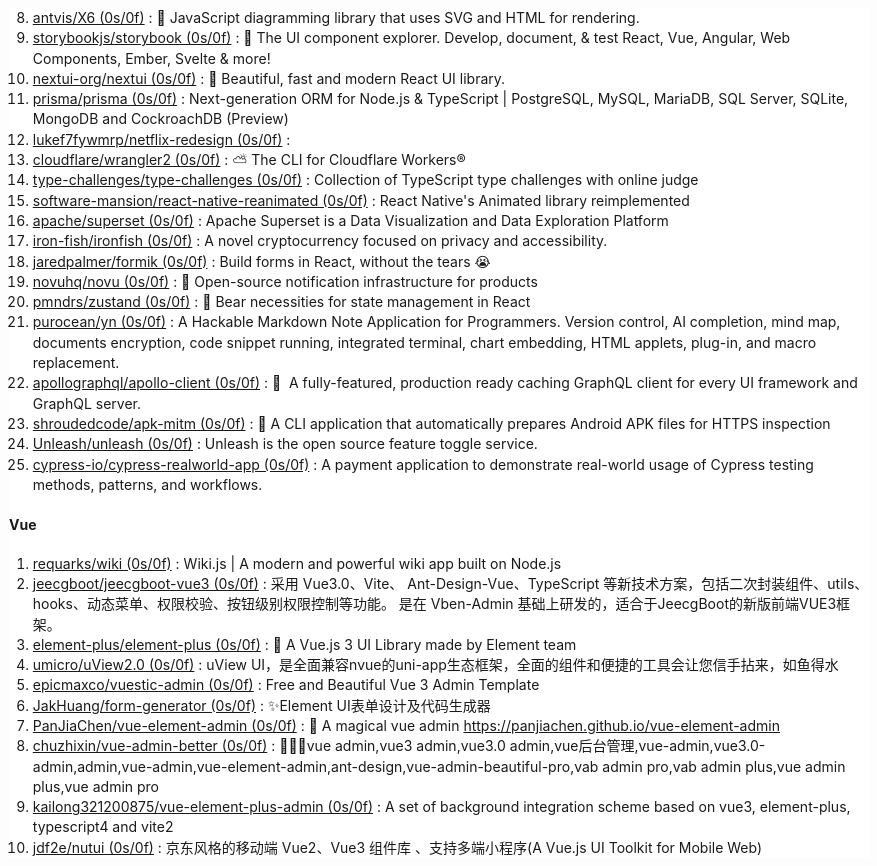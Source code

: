 8. [antvis/X6 (0s/0f)](https://github.com/antvis/X6) : 🚀 JavaScript diagramming library that uses SVG and HTML for rendering.
9. [storybookjs/storybook (0s/0f)](https://github.com/storybookjs/storybook) : 📓 The UI component explorer. Develop, document, & test React, Vue, Angular, Web Components, Ember, Svelte & more!
10. [nextui-org/nextui (0s/0f)](https://github.com/nextui-org/nextui) : 🚀 Beautiful, fast and modern React UI library.
11. [prisma/prisma (0s/0f)](https://github.com/prisma/prisma) : Next-generation ORM for Node.js & TypeScript | PostgreSQL, MySQL, MariaDB, SQL Server, SQLite, MongoDB and CockroachDB (Preview)
12. [lukef7fywmrp/netflix-redesign (0s/0f)](https://github.com/lukef7fywmrp/netflix-redesign) : 
13. [cloudflare/wrangler2 (0s/0f)](https://github.com/cloudflare/wrangler2) : ⛅️ The CLI for Cloudflare Workers®
14. [type-challenges/type-challenges (0s/0f)](https://github.com/type-challenges/type-challenges) : Collection of TypeScript type challenges with online judge
15. [software-mansion/react-native-reanimated (0s/0f)](https://github.com/software-mansion/react-native-reanimated) : React Native's Animated library reimplemented
16. [apache/superset (0s/0f)](https://github.com/apache/superset) : Apache Superset is a Data Visualization and Data Exploration Platform
17. [iron-fish/ironfish (0s/0f)](https://github.com/iron-fish/ironfish) : A novel cryptocurrency focused on privacy and accessibility.
18. [jaredpalmer/formik (0s/0f)](https://github.com/jaredpalmer/formik) : Build forms in React, without the tears 😭
19. [novuhq/novu (0s/0f)](https://github.com/novuhq/novu) : 🚀 Open-source notification infrastructure for products
20. [pmndrs/zustand (0s/0f)](https://github.com/pmndrs/zustand) : 🐻 Bear necessities for state management in React
21. [purocean/yn (0s/0f)](https://github.com/purocean/yn) : A Hackable Markdown Note Application for Programmers. Version control, AI completion, mind map, documents encryption, code snippet running, integrated terminal, chart embedding, HTML applets, plug-in, and macro replacement.
22. [apollographql/apollo-client (0s/0f)](https://github.com/apollographql/apollo-client) : 🚀  A fully-featured, production ready caching GraphQL client for every UI framework and GraphQL server.
23. [shroudedcode/apk-mitm (0s/0f)](https://github.com/shroudedcode/apk-mitm) : 🤖 A CLI application that automatically prepares Android APK files for HTTPS inspection
24. [Unleash/unleash (0s/0f)](https://github.com/Unleash/unleash) : Unleash is the open source feature toggle service.
25. [cypress-io/cypress-realworld-app (0s/0f)](https://github.com/cypress-io/cypress-realworld-app) : A payment application to demonstrate real-world usage of Cypress testing methods, patterns, and workflows.

#### Vue
1. [requarks/wiki (0s/0f)](https://github.com/requarks/wiki) : Wiki.js | A modern and powerful wiki app built on Node.js
2. [jeecgboot/jeecgboot-vue3 (0s/0f)](https://github.com/jeecgboot/jeecgboot-vue3) : 采用 Vue3.0、Vite、 Ant-Design-Vue、TypeScript 等新技术方案，包括二次封装组件、utils、hooks、动态菜单、权限校验、按钮级别权限控制等功能。 是在 Vben-Admin 基础上研发的，适合于JeecgBoot的新版前端VUE3框架。
3. [element-plus/element-plus (0s/0f)](https://github.com/element-plus/element-plus) : 🎉 A Vue.js 3 UI Library made by Element team
4. [umicro/uView2.0 (0s/0f)](https://github.com/umicro/uView2.0) : uView UI，是全面兼容nvue的uni-app生态框架，全面的组件和便捷的工具会让您信手拈来，如鱼得水
5. [epicmaxco/vuestic-admin (0s/0f)](https://github.com/epicmaxco/vuestic-admin) : Free and Beautiful Vue 3 Admin Template
6. [JakHuang/form-generator (0s/0f)](https://github.com/JakHuang/form-generator) : ✨Element UI表单设计及代码生成器
7. [PanJiaChen/vue-element-admin (0s/0f)](https://github.com/PanJiaChen/vue-element-admin) : 🎉 A magical vue admin https://panjiachen.github.io/vue-element-admin
8. [chuzhixin/vue-admin-better (0s/0f)](https://github.com/chuzhixin/vue-admin-better) : 🚀🚀🚀vue admin,vue3 admin,vue3.0 admin,vue后台管理,vue-admin,vue3.0-admin,admin,vue-admin,vue-element-admin,ant-design,vue-admin-beautiful-pro,vab admin pro,vab admin plus,vue admin plus,vue admin pro
9. [kailong321200875/vue-element-plus-admin (0s/0f)](https://github.com/kailong321200875/vue-element-plus-admin) : A set of background integration scheme based on vue3, element-plus, typescript4 and vite2
10. [jdf2e/nutui (0s/0f)](https://github.com/jdf2e/nutui) : 京东风格的移动端 Vue2、Vue3 组件库 、支持多端小程序(A Vue.js UI Toolkit for Mobile Web)